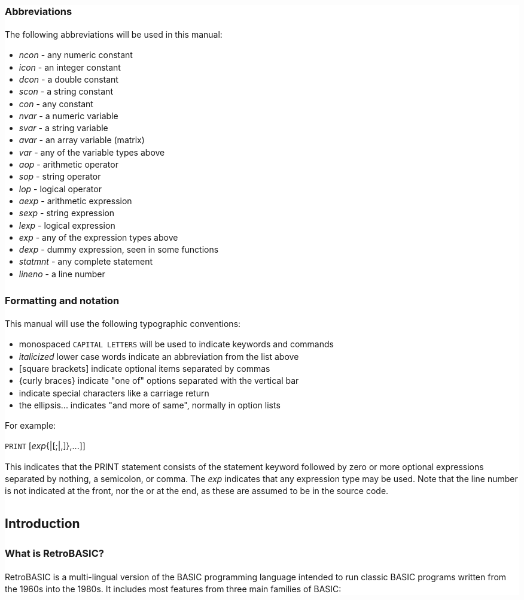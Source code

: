 <a name="abbreviations"></a>
### Abbreviations

The following abbreviations will be used in this manual:

- *ncon* - any numeric constant
- *icon* - an integer constant
- *dcon* - a double constant
- *scon* - a string constant
- *con* - any constant
- *nvar* - a numeric variable
- *svar* - a string variable
- *avar* - an array variable (matrix)
- *var* - any of the variable types above
- *aop* - arithmetic operator
- *sop* - string operator
- *lop* - logical operator
- *aexp* - arithmetic expression
- *sexp* - string expression
- *lexp* - logical expression
- *exp* - any of the expression types above
- *dexp* - dummy expression, seen in some functions
- *statmnt* - any complete statement
- *lineno* - a line number

<a name="formatting-and-notation"></a>
### Formatting and notation

This manual will use the following typographic conventions:

- monospaced `CAPITAL LETTERS` will be used to indicate keywords and commands
- *italicized* lower case words indicate an abbreviation from the list above
- [square brackets] indicate optional items separated by commas
- {curly braces} indicate "one of" options separated with the vertical bar
- <angle brackets> indicate special characters like a carriage return
- the ellipsis... indicates "and more of same", normally in option lists

For example:

`PRINT` [*exp*{|[;|,]},...]]

This indicates that the PRINT statement consists of the statement keyword followed by zero or more optional expressions separated by nothing, a semicolon, or comma. The *exp* indicates that any expression type may be used. Note that the line number is not indicated at the front, nor the <CR> or <Enter> at the end, as these are assumed to be in the source code.

<a name="introduction"></a>
## Introduction

<a name="what-is-retrobasic"></a>
### What is RetroBASIC?

RetroBASIC is a multi-lingual version of the BASIC programming language intended to run classic BASIC programs written from the 1960s into the 1980s. It includes most features from three main families of BASIC:

